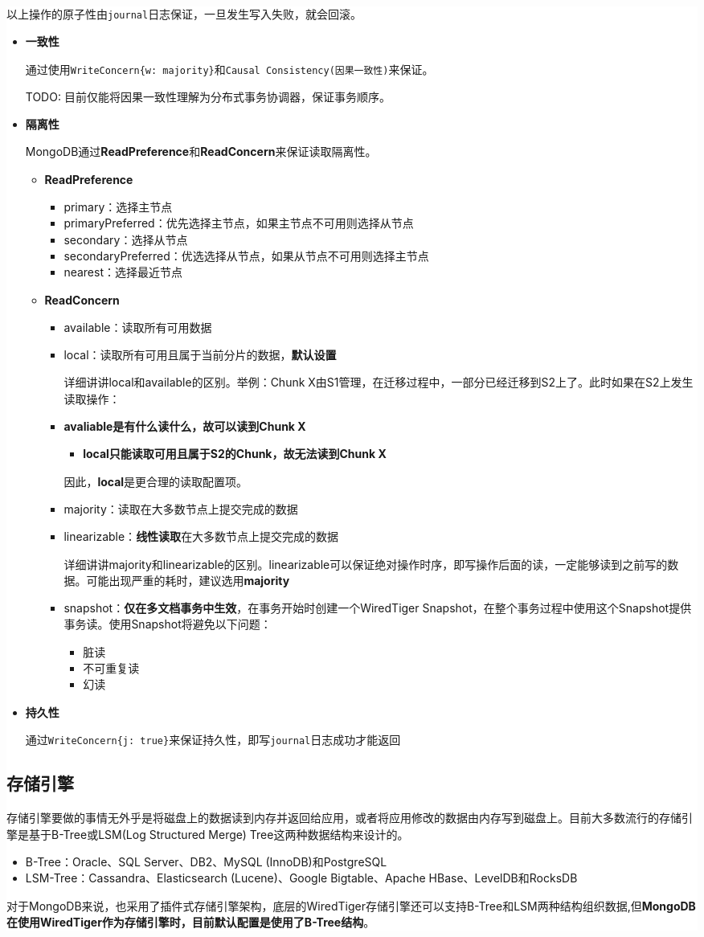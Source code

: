   以上操作的原子性由`journal`日志保证，一旦发生写入失败，就会回滚。

- **一致性**

  通过使用`WriteConcern{w: majority}`和`Causal Consistency(因果一致性)`来保证。

  TODO: 目前仅能将因果一致性理解为分布式事务协调器，保证事务顺序。

- **隔离性**

  MongoDB通过**ReadPreference**和**ReadConcern**来保证读取隔离性。

  - **ReadPreference**

    - primary：选择主节点
    - primaryPreferred：优先选择主节点，如果主节点不可用则选择从节点
    - secondary：选择从节点
    - secondaryPreferred：优选选择从节点，如果从节点不可用则选择主节点
    - nearest：选择最近节点

  - **ReadConcern**

    - available：读取所有可用数据
    
    - local：读取所有可用且属于当前分片的数据，**默认设置**
    
      详细讲讲local和available的区别。举例：Chunk X由S1管理，在迁移过程中，一部分已经迁移到S2上了。此时如果在S2上发生读取操作：

    - **avaliable是有什么读什么，故可以读到Chunk X**
      - **local只能读取可用且属于S2的Chunk，故无法读到Chunk X**

      因此，**local**是更合理的读取配置项。

    - majority：读取在大多数节点上提交完成的数据
    
    - linearizable：**线性读取**在大多数节点上提交完成的数据
    
      详细讲讲majority和linearizable的区别。linearizable可以保证绝对操作时序，即写操作后面的读，一定能够读到之前写的数据。可能出现严重的耗时，建议选用**majority**
    
    - snapshot：**仅在多文档事务中生效**，在事务开始时创建一个WiredTiger Snapshot，在整个事务过程中使用这个Snapshot提供事务读。使用Snapshot将避免以下问题：
    
      - 脏读
      - 不可重复读
      - 幻读
    

- **持久性**

  通过`WriteConcern{j: true}`来保证持久性，即写`journal`日志成功才能返回

## 存储引擎

存储引擎要做的事情无外乎是将磁盘上的数据读到内存并返回给应用，或者将应用修改的数据由内存写到磁盘上。目前大多数流行的存储引擎是基于B-Tree或LSM(Log Structured Merge) Tree这两种数据结构来设计的。

- B-Tree：Oracle、SQL Server、DB2、MySQL (InnoDB)和PostgreSQL
- LSM-Tree：Cassandra、Elasticsearch (Lucene)、Google Bigtable、Apache HBase、LevelDB和RocksDB

对于MongoDB来说，也采用了插件式存储引擎架构，底层的WiredTiger存储引擎还可以支持B-Tree和LSM两种结构组织数据,但**MongoDB在使用WiredTiger作为存储引擎时，目前默认配置是使用了B-Tree结构**。
